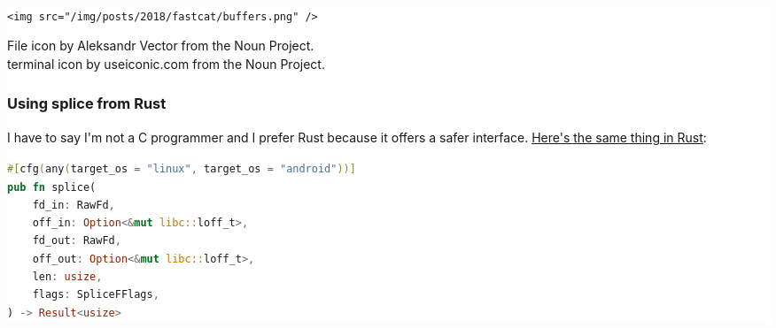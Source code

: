     <img src="/img/posts/2018/fastcat/buffers.png" />
  <figcaption>
File icon by Aleksandr Vector from the Noun Project.<br />
terminal icon by useiconic.com from the Noun Project.
  </figcaption>
</figure>

### Using splice from Rust

I have to say I'm not a C programmer and I prefer Rust because it offers a safer
interface. [Here's the same thing in Rust](https://github.com/nix-rust/nix/blob/ebf75050f2f2726808308f76253f27c97aa6db15/src/fcntl.rs#L320-L329):

```rust
#[cfg(any(target_os = "linux", target_os = "android"))]
pub fn splice(
    fd_in: RawFd,
    off_in: Option<&mut libc::loff_t>,
    fd_out: RawFd,
    off_out: Option<&mut libc::loff_t>,
    len: usize,
    flags: SpliceFFlags,
) -> Result<usize>
```
